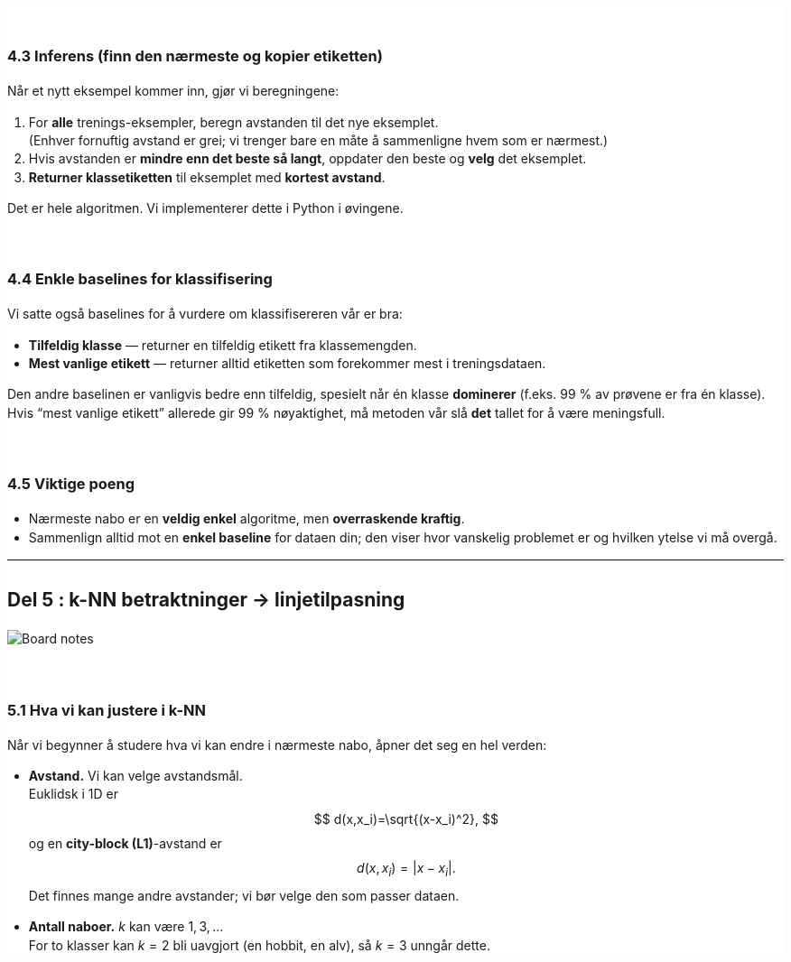 <br />

### 4.3 Inferens (finn den nærmeste og kopier etiketten)
Når et nytt eksempel kommer inn, gjør vi beregningene:  
1. For **alle** trenings-eksempler, beregn avstanden til det nye eksemplet.  
   (Enhver fornuftig avstand er grei; vi trenger bare en måte å sammenligne hvem som er nærmest.)  
2. Hvis avstanden er **mindre enn det beste så langt**, oppdater den beste og **velg** det eksemplet.  
3. **Returner klassetiketten** til eksemplet med **kortest avstand**.  

Det er hele algoritmen. Vi implementerer dette i Python i øvingene.

<br />

### 4.4 Enkle baselines for klassifisering
Vi satte også baselines for å vurdere om klassifisereren vår er bra:  
- **Tilfeldig klasse** — returner en tilfeldig etikett fra klassemengden.  
- **Mest vanlige etikett** — returner alltid etiketten som forekommer mest i treningsdataen.  

Den andre baselinen er vanligvis bedre enn tilfeldig, spesielt når én klasse **dominerer** (f.eks. 99 % av prøvene er fra én klasse). Hvis “mest vanlige etikett” allerede gir 99 % nøyaktighet, må metoden vår slå **det** tallet for å være meningsfull.

<br />

### 4.5 Viktige poeng
- Nærmeste nabo er en **veldig enkel** algoritme, men **overraskende kraftig**.  
- Sammenlign alltid mot en **enkel baseline** for dataen din; den viser hvor vanskelig problemet er og hvilken ytelse vi må overgå.

---

## Del 5 : k-NN betraktninger → linjetilpasning

![Board notes](/images/docs/Lecture3_Linearclassification/5.png)

<br />

### 5.1 Hva vi kan justere i k-NN
Når vi begynner å studere hva vi kan endre i nærmeste nabo, åpner det seg en hel verden:

- **Avstand.** Vi kan velge avstandsmål.  
  Euklidsk i 1D er  
  $$
  d(x,x_i)=\sqrt{(x-x_i)^2},
  $$
  og en **city-block (L1)**-avstand er  
  $$
  d(x,x_i)=|x-x_i|.
  $$
  Det finnes mange andre avstander; vi bør velge den som passer dataen.

- **Antall naboer.** $k$ kan være $1,3,\dots$  
  For to klasser kan $k=2$ bli uavgjort (en hobbit, en alv), så $k=3$ unngår dette.
